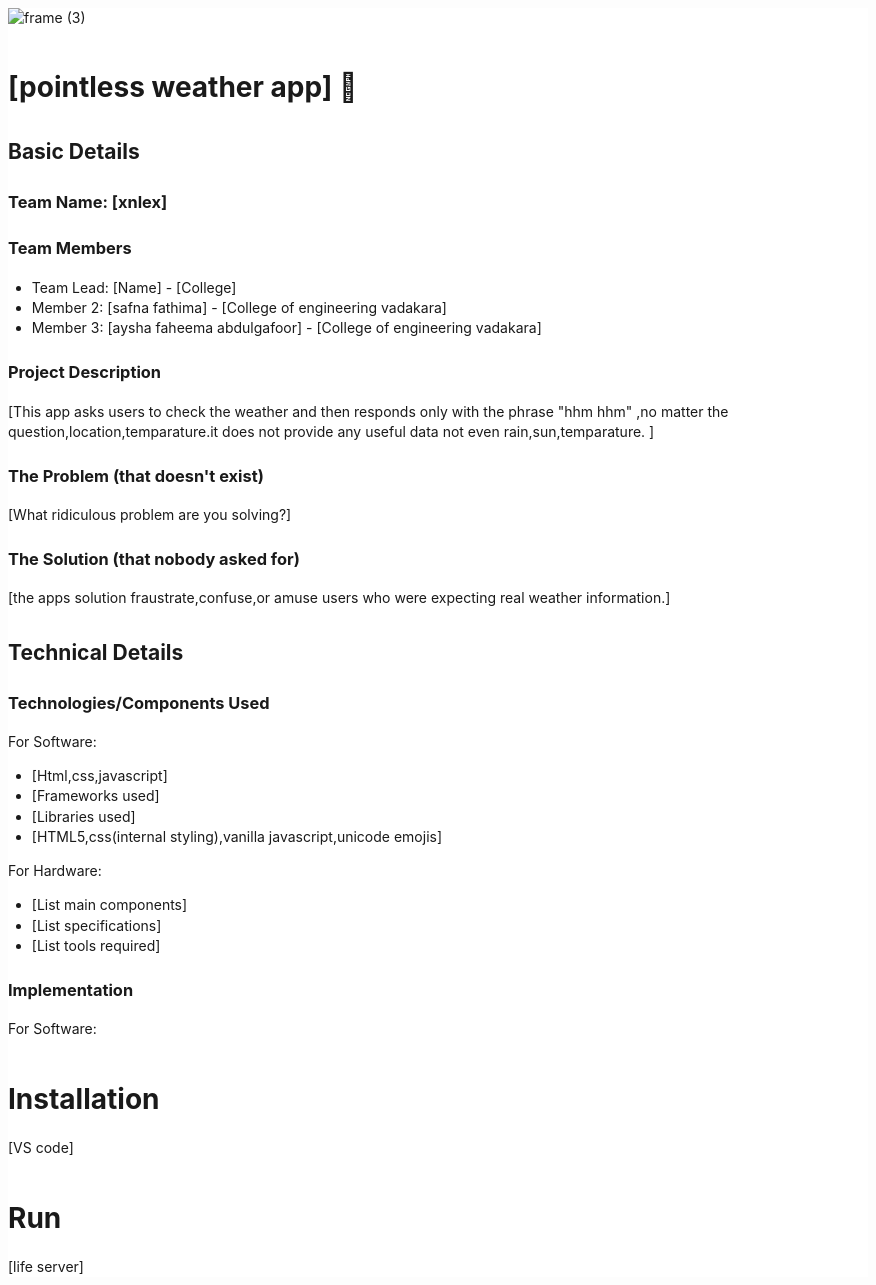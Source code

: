 <img width="3188" height="1202" alt="frame (3)" src="https://github.com/user-attachments/assets/517ad8e9-ad22-457d-9538-a9e62d137cd7" />


# [pointless weather app] 🎯


## Basic Details
### Team Name: [xnlex]


### Team Members
- Team Lead: [Name] - [College]
- Member 2: [safna fathima] - [College of engineering vadakara]
- Member 3: [aysha faheema abdulgafoor] - [College of engineering vadakara]

### Project Description
[This app asks users to check the weather and then responds only with the phrase "hhm hhm" ,no matter the question,location,temparature.it does not provide any useful data not even rain,sun,temparature. ]

### The Problem (that doesn't exist)
[What ridiculous problem are you solving?]

### The Solution (that nobody asked for)
[the apps solution fraustrate,confuse,or amuse users who were expecting real weather information.]

## Technical Details
### Technologies/Components Used
For Software:
- [Html,css,javascript]
- [Frameworks used]
- [Libraries used]
- [HTML5,css(internal styling),vanilla javascript,unicode emojis]

For Hardware:
- [List main components]
- [List specifications]
- [List tools required]

### Implementation
For Software:
# Installation
[VS code]

# Run
[life server]

